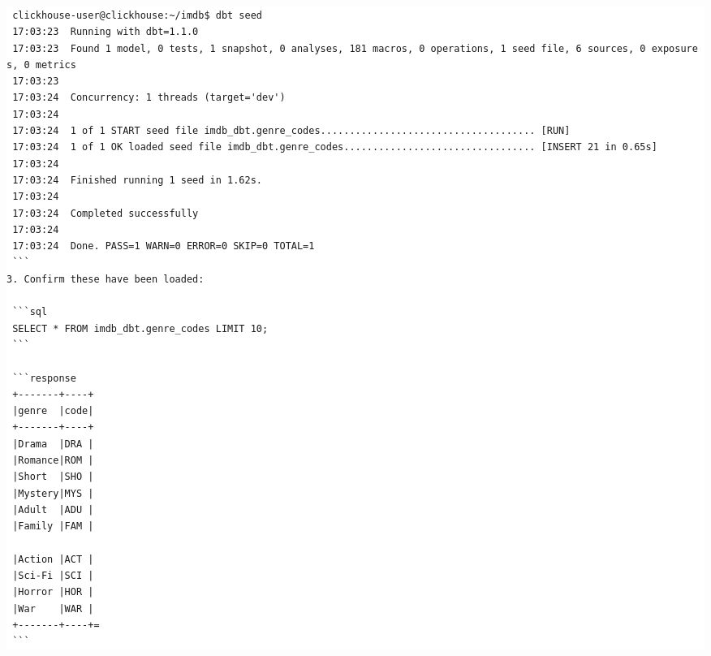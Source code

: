    ```
    clickhouse-user@clickhouse:~/imdb$ dbt seed
    17:03:23  Running with dbt=1.1.0
    17:03:23  Found 1 model, 0 tests, 1 snapshot, 0 analyses, 181 macros, 0 operations, 1 seed file, 6 sources, 0 exposures, 0 metrics
    17:03:23
    17:03:24  Concurrency: 1 threads (target='dev')
    17:03:24
    17:03:24  1 of 1 START seed file imdb_dbt.genre_codes..................................... [RUN]
    17:03:24  1 of 1 OK loaded seed file imdb_dbt.genre_codes................................. [INSERT 21 in 0.65s]
    17:03:24
    17:03:24  Finished running 1 seed in 1.62s.
    17:03:24
    17:03:24  Completed successfully
    17:03:24
    17:03:24  Done. PASS=1 WARN=0 ERROR=0 SKIP=0 TOTAL=1
    ```
3. Confirm these have been loaded:

    ```sql
    SELECT * FROM imdb_dbt.genre_codes LIMIT 10;
    ```

    ```response
    +-------+----+
    |genre  |code|
    +-------+----+
    |Drama  |DRA |
    |Romance|ROM |
    |Short  |SHO |
    |Mystery|MYS |
    |Adult  |ADU |
    |Family |FAM |

    |Action |ACT |
    |Sci-Fi |SCI |
    |Horror |HOR |
    |War    |WAR |
    +-------+----+=
    ```